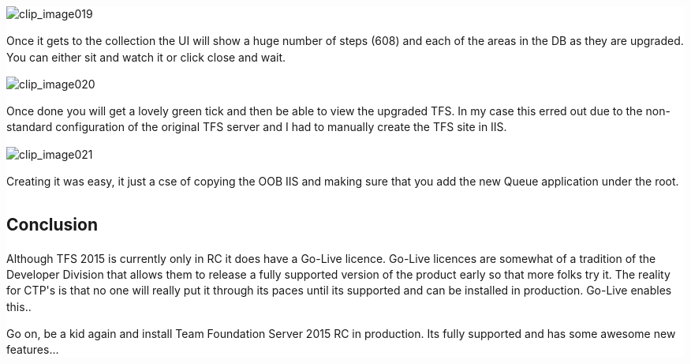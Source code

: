 <p><img style="background-image: none; padding-top: 0px; padding-left: 0px; margin: 0px; display: inline; padding-right: 0px; border: 0px;" title="clip_image019" src="http://nakedalmweb.wpengine.com/wp-content/uploads/2015/04/clip_image019.png" alt="clip_image019" width="800" height="450" border="0" /></p>
<p>Once it gets to the collection the UI will show a huge number of steps (608) and each of the areas in the DB as they are upgraded. You can either sit and watch it or click close and wait.</p>
<p><img style="background-image: none; padding-top: 0px; padding-left: 0px; margin: 0px; display: inline; padding-right: 0px; border: 0px;" title="clip_image020" src="http://nakedalmweb.wpengine.com/wp-content/uploads/2015/04/clip_image020.png" alt="clip_image020" width="800" height="450" border="0" /></p>
<p>Once done you will get a lovely green tick and then be able to view the upgraded TFS. In my case this erred out due to the non-standard configuration of the original TFS server and I had to manually create the TFS site in IIS.</p>
<p><img style="background-image: none; padding-top: 0px; padding-left: 0px; display: inline; padding-right: 0px; border: 0px;" title="clip_image021" src="http://nakedalmweb.wpengine.com/wp-content/uploads/2015/04/clip_image021.png" alt="clip_image021" width="800" height="450" border="0" /></p>
<p>Creating it was easy, it just a cse of copying the OOB IIS and making sure that you add the new Queue application under the root.</p>
<h2>Conclusion</h2>
<p>Although TFS 2015 is currently only in RC it does have a Go-Live licence. Go-Live licences are somewhat of a tradition of the Developer Division that allows them to release a fully supported version of the product early so that more folks try it. The reality for CTP's is that no one will really put it through its paces until its supported and can be installed in production. Go-Live enables this..</p>
<p>Go on, be a kid again and install Team Foundation Server 2015 RC in production. Its fully supported and has some awesome new features…</p>
